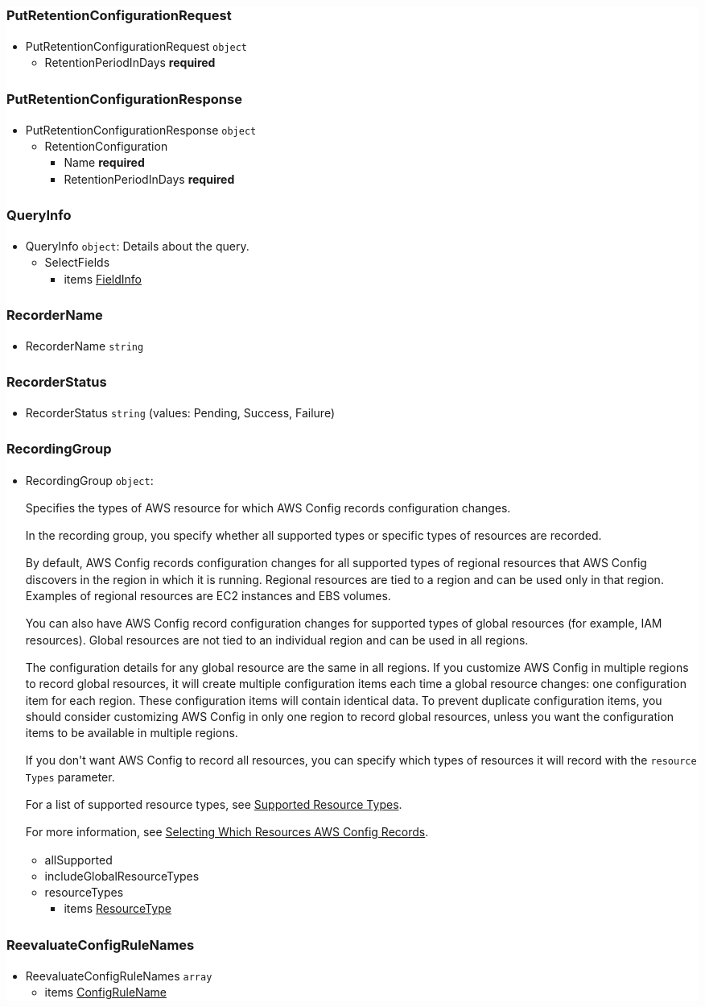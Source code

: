 ### PutRetentionConfigurationRequest
* PutRetentionConfigurationRequest `object`
  * RetentionPeriodInDays **required**

### PutRetentionConfigurationResponse
* PutRetentionConfigurationResponse `object`
  * RetentionConfiguration
    * Name **required**
    * RetentionPeriodInDays **required**

### QueryInfo
* QueryInfo `object`: Details about the query.
  * SelectFields
    * items [FieldInfo](#fieldinfo)

### RecorderName
* RecorderName `string`

### RecorderStatus
* RecorderStatus `string` (values: Pending, Success, Failure)

### RecordingGroup
* RecordingGroup `object`: <p>Specifies the types of AWS resource for which AWS Config records configuration changes.</p> <p>In the recording group, you specify whether all supported types or specific types of resources are recorded.</p> <p>By default, AWS Config records configuration changes for all supported types of regional resources that AWS Config discovers in the region in which it is running. Regional resources are tied to a region and can be used only in that region. Examples of regional resources are EC2 instances and EBS volumes.</p> <p>You can also have AWS Config record configuration changes for supported types of global resources (for example, IAM resources). Global resources are not tied to an individual region and can be used in all regions.</p> <important> <p>The configuration details for any global resource are the same in all regions. If you customize AWS Config in multiple regions to record global resources, it will create multiple configuration items each time a global resource changes: one configuration item for each region. These configuration items will contain identical data. To prevent duplicate configuration items, you should consider customizing AWS Config in only one region to record global resources, unless you want the configuration items to be available in multiple regions.</p> </important> <p>If you don't want AWS Config to record all resources, you can specify which types of resources it will record with the <code>resourceTypes</code> parameter.</p> <p>For a list of supported resource types, see <a href="https://docs.aws.amazon.com/config/latest/developerguide/resource-config-reference.html#supported-resources">Supported Resource Types</a>.</p> <p>For more information, see <a href="https://docs.aws.amazon.com/config/latest/developerguide/select-resources.html">Selecting Which Resources AWS Config Records</a>.</p>
  * allSupported
  * includeGlobalResourceTypes
  * resourceTypes
    * items [ResourceType](#resourcetype)

### ReevaluateConfigRuleNames
* ReevaluateConfigRuleNames `array`
  * items [ConfigRuleName](#configrulename)

